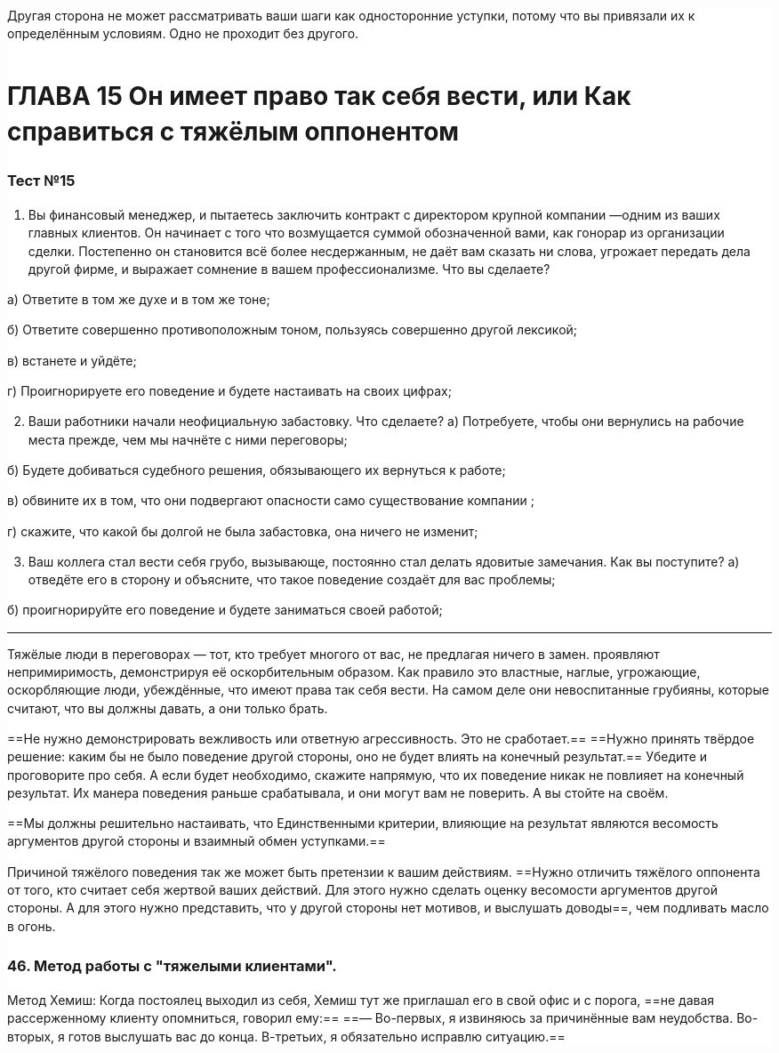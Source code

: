 Другая сторона не может рассматривать ваши шаги как односторонние уступки, потому что вы привязали их к определённым условиям. Одно не проходит без другого.

# ГЛАВА 15 Он имеет право так себя вести, или Как справиться с тяжёлым оппонентом
### Тест №15
1. Вы финансовый менеджер, и пытаетесь заключить контракт с директором крупной компании —одним из ваших главных клиентов. Он начинает с того что возмущается суммой обозначенной вами, как гонорар из организации сделки. Постепенно он становится всё более несдержанным, не даёт вам сказать ни слова, угрожает передать дела другой фирме, и выражает сомнение в вашем профессионализме. Что вы сделаете?

а) Ответите в том же духе и в том же тоне;

б) Ответите совершенно противоположным тоном, пользуясь совершенно другой лексикой;

в) встанете и уйдёте;

г) Проигнорируете его поведение и будете настаивать на своих цифрах;

2. Ваши работники начали неофициальную забастовку. Что сделаете?
а) Потребуете, чтобы они вернулись на рабочие места прежде, чем мы начнёте с ними переговоры;

б) Будете добиваться судебного решения, обязывающего их вернуться к работе;

в)  обвините их в том, что они подвергают опасности само существование компании ;

г) скажите, что какой бы долгой не была забастовка, она ничего не изменит;

3. Ваш коллега стал вести себя грубо, вызывающе, постоянно стал делать ядовитые замечания. Как вы поступите?
а) отведёте его в сторону и объясните, что такое поведение создаёт для вас проблемы;

б) проигнорируйте его поведение и будете заниматься своей работой;

****
Тяжёлые люди в  переговорах — тот, кто требует многого от вас, не предлагая ничего в замен. проявляют непримиримость, демонстрируя её оскорбительным образом. Как правило это властные, наглые, угрожающие, оскорбляющие люди, убеждённые, что имеют права так себя вести. На самом деле они невоспитанные грубияны, которые считают, что вы должны давать, а они только брать.

==Не нужно демонстрировать вежливость или ответную агрессивность. Это не сработает.==
==Нужно принять твёрдое решение: каким бы не было поведение другой стороны, оно не будет влиять на конечный результат.== Убедите и проговорите про себя. А если будет необходимо, скажите напрямую, что их поведение никак не повлияет на конечный результат. Их манера поведения раньше срабатывала, и они могут вам не поверить. А вы стойте на своём. 

==Мы должны решительно настаивать, что Единственными критерии, влияющие на результат являются весомость аргументов другой стороны и взаимный обмен уступками.==

Причиной тяжёлого поведения так же может быть претензии к вашим действиям. ==Нужно отличить тяжёлого оппонента от того, кто считает себя жертвой ваших действий. Для этого нужно сделать оценку весомости аргументов другой стороны. А для этого нужно представить, что у другой стороны нет мотивов, и выслушать доводы==, чем подливать масло в огонь.

### 46. Метод работы с "тяжелыми клиентами".
Метод Хемиш: Когда постоялец выходил из себя, Хемиш тут же приглашал его в свой офис и с порога, ==не давая рассерженному клиенту опомниться, говорил ему:== 
==— Во-первых, я извиняюсь за причинённые вам неудобства. Во-вторых, я готов выслушать вас до конца. В-третьих, я обязательно исправлю ситуацию.==
